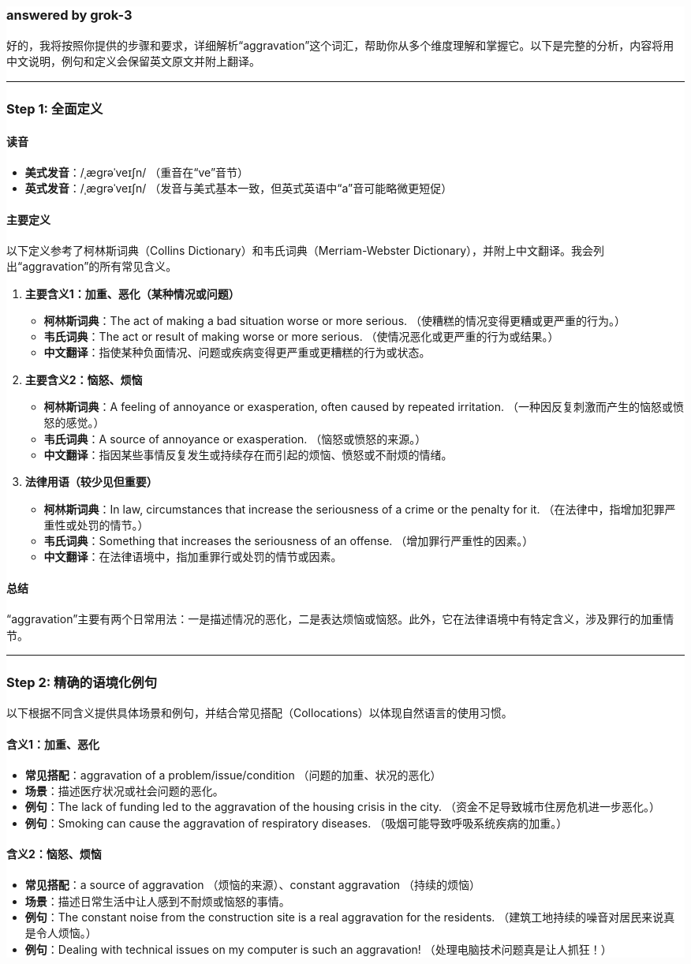 ### answered by grok-3
好的，我将按照你提供的步骤和要求，详细解析“aggravation”这个词汇，帮助你从多个维度理解和掌握它。以下是完整的分析，内容将用中文说明，例句和定义会保留英文原文并附上翻译。

---

### **Step 1: 全面定义**

#### **读音**
- **美式发音**：/ˌæɡrəˈveɪʃn/ （重音在“ve”音节）
- **英式发音**：/ˌæɡrəˈveɪʃn/ （发音与美式基本一致，但英式英语中“a”音可能略微更短促）

#### **主要定义**
以下定义参考了柯林斯词典（Collins Dictionary）和韦氏词典（Merriam-Webster Dictionary），并附上中文翻译。我会列出“aggravation”的所有常见含义。

1. **主要含义1：加重、恶化（某种情况或问题）**
   - **柯林斯词典**：The act of making a bad situation worse or more serious. （使糟糕的情况变得更糟或更严重的行为。）
   - **韦氏词典**：The act or result of making worse or more serious. （使情况恶化或更严重的行为或结果。）
   - **中文翻译**：指使某种负面情况、问题或疾病变得更严重或更糟糕的行为或状态。
   
2. **主要含义2：恼怒、烦恼**
   - **柯林斯词典**：A feeling of annoyance or exasperation, often caused by repeated irritation. （一种因反复刺激而产生的恼怒或愤怒的感觉。）
   - **韦氏词典**：A source of annoyance or exasperation. （恼怒或愤怒的来源。）
   - **中文翻译**：指因某些事情反复发生或持续存在而引起的烦恼、愤怒或不耐烦的情绪。

3. **法律用语（较少见但重要）**
   - **柯林斯词典**：In law, circumstances that increase the seriousness of a crime or the penalty for it. （在法律中，指增加犯罪严重性或处罚的情节。）
   - **韦氏词典**：Something that increases the seriousness of an offense. （增加罪行严重性的因素。）
   - **中文翻译**：在法律语境中，指加重罪行或处罚的情节或因素。

#### **总结**
“aggravation”主要有两个日常用法：一是描述情况的恶化，二是表达烦恼或恼怒。此外，它在法律语境中有特定含义，涉及罪行的加重情节。

---

### **Step 2: 精确的语境化例句**

以下根据不同含义提供具体场景和例句，并结合常见搭配（Collocations）以体现自然语言的使用习惯。

#### **含义1：加重、恶化**
- **常见搭配**：aggravation of a problem/issue/condition （问题的加重、状况的恶化）
- **场景**：描述医疗状况或社会问题的恶化。
- **例句**：The lack of funding led to the aggravation of the housing crisis in the city. （资金不足导致城市住房危机进一步恶化。）
- **例句**：Smoking can cause the aggravation of respiratory diseases. （吸烟可能导致呼吸系统疾病的加重。）

#### **含义2：恼怒、烦恼**
- **常见搭配**：a source of aggravation （烦恼的来源）、constant aggravation （持续的烦恼）
- **场景**：描述日常生活中让人感到不耐烦或恼怒的事情。
- **例句**：The constant noise from the construction site is a real aggravation for the residents. （建筑工地持续的噪音对居民来说真是令人烦恼。）
- **例句**：Dealing with technical issues on my computer is such an aggravation! （处理电脑技术问题真是让人抓狂！）
